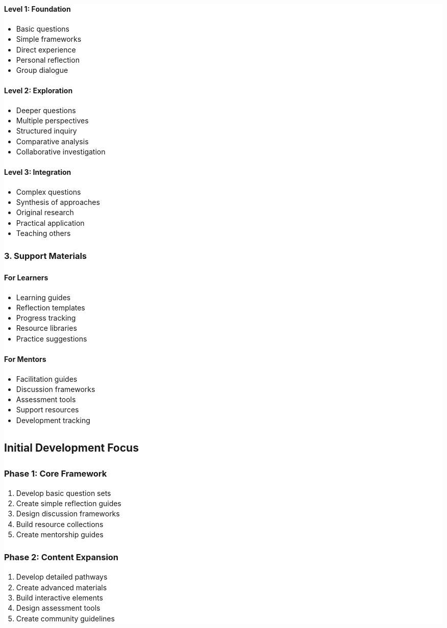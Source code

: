 #### Level 1: Foundation
- Basic questions
- Simple frameworks
- Direct experience
- Personal reflection
- Group dialogue

#### Level 2: Exploration
- Deeper questions
- Multiple perspectives
- Structured inquiry
- Comparative analysis
- Collaborative investigation

#### Level 3: Integration
- Complex questions
- Synthesis of approaches
- Original research
- Practical application
- Teaching others

### 3. Support Materials

#### For Learners
- Learning guides
- Reflection templates
- Progress tracking
- Resource libraries
- Practice suggestions

#### For Mentors
- Facilitation guides
- Discussion frameworks
- Assessment tools
- Support resources
- Development tracking

## Initial Development Focus

### Phase 1: Core Framework
1. Develop basic question sets
2. Create simple reflection guides
3. Design discussion frameworks
4. Build resource collections
5. Create mentorship guides

### Phase 2: Content Expansion
1. Develop detailed pathways
2. Create advanced materials
3. Build interactive elements
4. Design assessment tools
5. Create community guidelines
